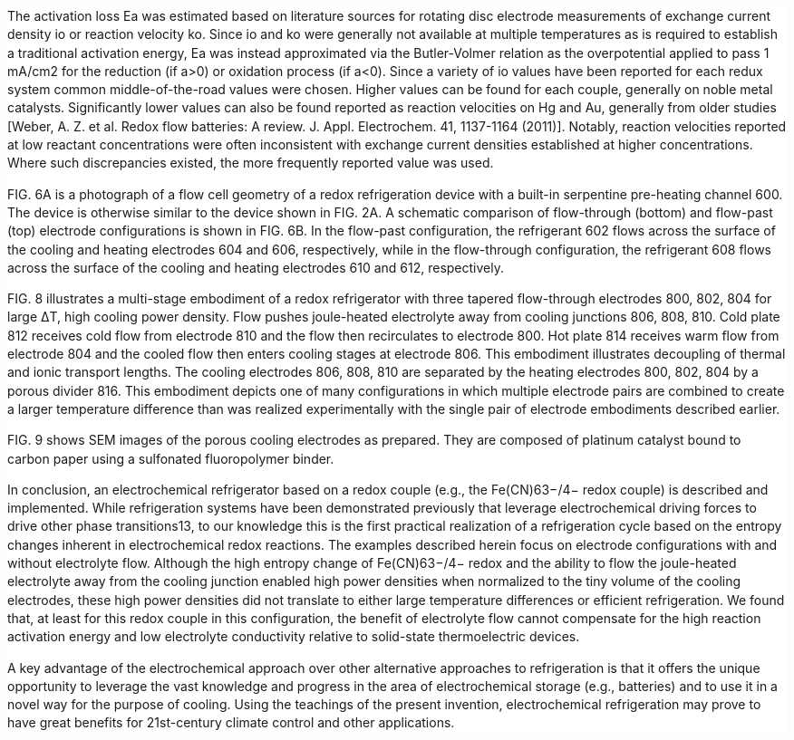 The activation loss Ea was estimated based on literature sources for rotating disc electrode measurements of exchange current density io or reaction velocity ko. Since io and ko were generally not available at multiple temperatures as is required to establish a traditional activation energy, Ea was instead approximated via the Butler-Volmer relation as the overpotential applied to pass 1 mA/cm2 for the reduction (if a>0) or oxidation process (if a<0). Since a variety of io values have been reported for each redux system common middle-of-the-road values were chosen. Higher values can be found for each couple, generally on noble metal catalysts. Significantly lower values can also be found reported as reaction velocities on Hg and Au, generally from older studies [Weber, A. Z. et al. Redox flow batteries: A review. J. Appl. Electrochem. 41, 1137-1164 (2011)]. Notably, reaction velocities reported at low reactant concentrations were often inconsistent with exchange current densities established at higher concentrations. Where such discrepancies existed, the more frequently reported value was used.

FIG. 6A is a photograph of a flow cell geometry of a redox refrigeration device with a built-in serpentine pre-heating channel 600. The device is otherwise similar to the device shown in FIG. 2A. A schematic comparison of flow-through (bottom) and flow-past (top) electrode configurations is shown in FIG. 6B. In the flow-past configuration, the refrigerant 602 flows across the surface of the cooling and heating electrodes 604 and 606, respectively, while in the flow-through configuration, the refrigerant 608 flows across the surface of the cooling and heating electrodes 610 and 612, respectively.

FIG. 8 illustrates a multi-stage embodiment of a redox refrigerator with three tapered flow-through electrodes 800, 802, 804 for large ΔT, high cooling power density. Flow pushes joule-heated electrolyte away from cooling junctions 806, 808, 810. Cold plate 812 receives cold flow from electrode 810 and the flow then recirculates to electrode 800. Hot plate 814 receives warm flow from electrode 804 and the cooled flow then enters cooling stages at electrode 806. This embodiment illustrates decoupling of thermal and ionic transport lengths. The cooling electrodes 806, 808, 810 are separated by the heating electrodes 800, 802, 804 by a porous divider 816. This embodiment depicts one of many configurations in which multiple electrode pairs are combined to create a larger temperature difference than was realized experimentally with the single pair of electrode embodiments described earlier.

FIG. 9 shows SEM images of the porous cooling electrodes as prepared. They are composed of platinum catalyst bound to carbon paper using a sulfonated fluoropolymer binder.

In conclusion, an electrochemical refrigerator based on a redox couple (e.g., the Fe(CN)63−/4− redox couple) is described and implemented. While refrigeration systems have been demonstrated previously that leverage electrochemical driving forces to drive other phase transitions13, to our knowledge this is the first practical realization of a refrigeration cycle based on the entropy changes inherent in electrochemical redox reactions. The examples described herein focus on electrode configurations with and without electrolyte flow. Although the high entropy change of Fe(CN)63−/4− redox and the ability to flow the joule-heated electrolyte away from the cooling junction enabled high power densities when normalized to the tiny volume of the cooling electrodes, these high power densities did not translate to either large temperature differences or efficient refrigeration. We found that, at least for this redox couple in this configuration, the benefit of electrolyte flow cannot compensate for the high reaction activation energy and low electrolyte conductivity relative to solid-state thermoelectric devices.

A key advantage of the electrochemical approach over other alternative approaches to refrigeration is that it offers the unique opportunity to leverage the vast knowledge and progress in the area of electrochemical storage (e.g., batteries) and to use it in a novel way for the purpose of cooling. Using the teachings of the present invention, electrochemical refrigeration may prove to have great benefits for 21st-century climate control and other applications.

